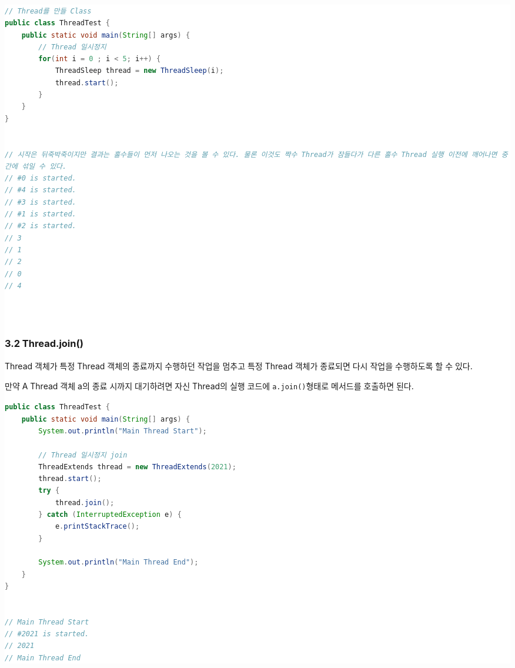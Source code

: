 ```java
// Thread를 만들 Class
public class ThreadTest {
	public static void main(String[] args) {
		// Thread 일시정지
		for(int i = 0 ; i < 5; i++) {
			ThreadSleep thread = new ThreadSleep(i);
			thread.start();
		}
	}
}


// 시작은 뒤죽박죽이지만 결과는 홀수들이 먼저 나오는 것을 볼 수 있다. 물론 이것도 짝수 Thread가 잠들다가 다른 홀수 Thread 실행 이전에 깨어나면 중간에 섞일 수 있다.
// #0 is started.
// #4 is started.
// #3 is started.
// #1 is started.
// #2 is started.
// 3
// 1
// 2
// 0
// 4
```

<br/>

<br/>

### 3.2 Thread.join()

Thread 객체가 특정 Thread 객체의 종료까지 수행하던 작업을 멈추고 특정 Thread 객체가 종료되면 다시 작업을 수행하도록 할 수 있다.

만약 A  Thread 객체 a의 종료 시까지 대기하려면 자신 Thread의 실행 코드에 `a.join()`형태로 메서드를 호출하면 된다.

```java
public class ThreadTest {
	public static void main(String[] args) {
		System.out.println("Main Thread Start");

		// Thread 일시정지 join
		ThreadExtends thread = new ThreadExtends(2021);
		thread.start();
		try {
			thread.join();
		} catch (InterruptedException e) {
			e.printStackTrace();
		}
        
		System.out.println("Main Thread End");
	}
}


// Main Thread Start
// #2021 is started.
// 2021
// Main Thread End
```
